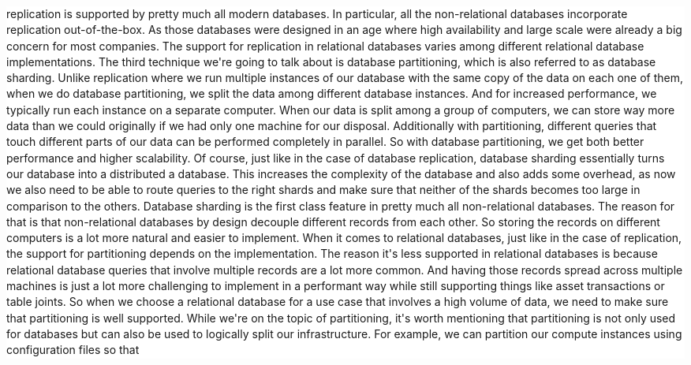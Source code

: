 replication is supported by pretty much all modern databases. In particular, all the non-relational databases incorporate replication out-of-the-box. As those databases were designed in an age where high availability and large scale were already a big concern for most companies. The support for replication in relational databases varies among different relational database implementations. The third technique we're going to talk about is database partitioning, which is also referred to as database sharding. Unlike replication where we run multiple instances of our database with the same copy of the data on each one of them, when we do database partitioning, we split the data among different database instances. And for increased performance, we typically run each instance on a separate computer. When our data is split among a group of computers, we can store way more data than we could originally if we had only one machine for our disposal. Additionally with partitioning, different queries that touch different parts of our data can be performed completely in parallel. So with database partitioning, we get both better performance and higher scalability. Of course, just like in the case of database replication, database sharding essentially turns our database into a distributed a database. This increases the complexity of the database and also adds some overhead, as now we also need to be able to route queries to the right shards and make sure that neither of the shards becomes too large in comparison to the others. Database sharding is the first class feature in pretty much all non-relational databases. The reason for that is that non-relational databases by design decouple different records from each other. So storing the records on different computers is a lot more natural and easier to implement. When it comes to relational databases, just like in the case of replication, the support for partitioning depends on the implementation. The reason it's less supported in relational databases is because relational database queries that involve multiple records are a lot more common. And having those records spread across multiple machines is just a lot more challenging to implement in a performant way while still supporting things like asset transactions or table joints. So when we choose a relational database for a use case that involves a high volume of data, we need to make sure that partitioning is well supported. While we're on the topic of partitioning, it's worth mentioning that partitioning is not only used for databases but can also be used to logically split our infrastructure. For example, we can partition our compute instances using configuration files so that 